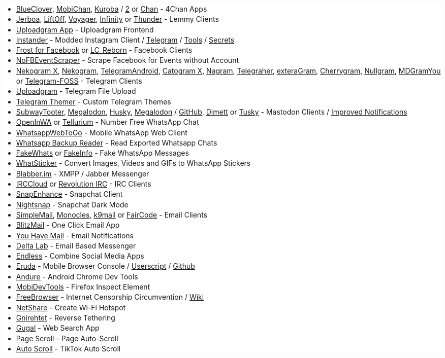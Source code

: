 * [BlueClover](https://github.com/nnuudev/BlueClover), [MobiChan](https://github.com/Rukkaitto/mobichan), [Kuroba](https://github.com/K1rakishou/Kuroba-Experimental) / [2](https://github.com/Adamantcheese/Kuroba) or [Chan](https://github.com/moffatman/chan) - 4Chan Apps
* [Jerboa](https://github.com/dessalines/jerboa), [LiftOff](https://github.com/liftoff-app/liftoff), [Voyager](https://github.com/aeharding/voyager), [Infinity](https://codeberg.org/Bazsalanszky/Infinity-For-Lemmy) or [Thunder](https://github.com/thunder-app/thunder) - Lemmy Clients
* [Uploadgram App](https://github.com/Uploadgram/app) - Uploadgram Frontend
* [Instander](https://thedise.me/instander/) - Modded Instagram Client / [Telegram](https://t.me/instander) / [Tools](https://play.google.com/store/apps/details?id=com.dageek.socialtoolbox_android) / [Secrets](https://ngl.link/) 
* [Frost for Facebook](https://github.com/AllanWang/Frost-for-Facebook) or [LC_Reborn](https://t.me/s/Facebook_LC_Reborn) - Facebook Clients
* [NoFBEventScraper](https://github.com/akaessens/NoFbEventScraper) - Scrape Facebook for Events without Account
* [Nekogram X](https://github.com/NekoX-Dev/NekoX), [Nekogram](https://nekogram.app/), [TelegramAndroid](https://github.com/Forkgram/TelegramAndroid), [Catogram X](https://github.com/CatogramX/CatogramX), [Nagram](https://github.com/nextalone/nagram), [Telegraher](https://github.com/nikitasius/Telegraher/), [exteraGram](https://github.com/exteraSquad/exteraGram), [Cherrygram](https://github.com/arsLan4k1390/Cherrygram), [Nullgram](https://github.com/qwq233/Nullgram/), [MDGramYou](https://play.google.com/store/apps/details?id=org.telegram.mdgram) or [Telegram-FOSS](https://github.com/Telegram-FOSS-Team/Telegram-FOSS) - Telegram Clients
* [Uploadgram](https://github.com/Uploadgram/app) - Telegram File Upload
* [Telegram Themer](https://play.google.com/store/apps/details?id=com.therxmv.telegramthemer) - Custom Telegram Themes
* [SubwayTooter](https://github.com/tateisu/SubwayTooter), [Megalodon](https://sk22.github.io/megalodon/), [Husky](https://git.mentality.rip/FWGS/Husky), [Megalodon](https://play.google.com/store/apps/details?id=org.joinmastodon.android.sk) / [GitHub](https://github.com/sk22/megalodon#installation), [Dimett](https://github.com/MateriiApps/Dimett) or [Tusky](https://tusky.app/) - Mastodon Clients / [Improved Notifications](https://github.com/LucasGGamerM/moshidon)
* [OpenInWA](https://github.com/SubhamTyagi/openinwa) or [Tellurium](https://play.google.com/store/apps/details?id=com.quadren.tellurium) - Number Free WhatsApp Chat
* [WhatsappWebToGo](https://github.com/92lleo/WhatsappWebToGo) - Mobile WhatsApp Web Client
* [Whatsapp Backup Reader](https://whatsappbr.netlify.app/) - Read Exported Whatsapp Chats
* [FakeWhats](https://www.fakewhats.com/) or [FakeInfo](https://fakeinfo.net/fake-whatsapp-chat-generator) - Fake WhatsApp Messages
* [WhatSticker](https://github.com/deven96/whatsticker) - Convert Images, Videos and GIFs to WhatsApp Stickers
* [Blabber.im](https://blabber.im/) - XMPP / Jabber Messenger
* [IRCCloud](https://github.com/irccloud/android) or [Revolution IRC](https://github.com/MCMrARM/revolution-irc) - IRC Clients
* [SnapEnhance](https://github.com/rhunk/SnapEnhance) - Snapchat Client
* [Nightsnap](https://t.me/nightsnap_for_android) - Snapchat Dark Mode
* [SimpleMail](https://framagit.org/dystopia-project/simple-email), [Monocles](https://f-droid.org/packages/de.monocles.mail/), [k9mail](https://k9mail.app/) or [FairCode](https://email.faircode.eu/) - Email Clients
* [BlitzMail](https://github.com/grote/BlitzMail) - One Click Email App
* [You Have Mail](https://github.com/LeanderBB/you-have-mail) - Email Notifications
* [Delta Lab](https://github.com/adbenitez/deltalab-android) - Email Based Messenger
* [Endless](https://kaangiray26.github.io/endless/) - Combine Social Media Apps
* [Eruda](https://pastebin.com/7qSZXjDS) - Mobile Browser Console / [Userscript](https://greasyfork.org/en/scripts/400760-console-for-mobile-browsers-eruda) / [Github](https://github.com/liriliri/eruda)
* [Andure](https://github.com/leohku/andure) - Android Chrome Dev Tools
* [MobiDevTools](https://addons.mozilla.org/en-US/firefox/addon/mobidevtools/) - Firefox Inspect Element
* [FreeBrowser](https://freebrowser.org/) - Internet Censorship Circumvention / [Wiki](https://github.com/greatfire/wiki)
* [NetShare](https://netshare.app/) - Create Wi-Fi Hotspot
* [Gnirehtet](https://github.com/Genymobile/gnirehtet) - Reverse Tethering
* [Gugal](https://gitlab.com/narektor/gugal) - Web Search App
* [Page Scroll](https://play.google.com/store/apps/details?id=com.phonephreak.pagescroll) - Page Auto-Scroll
* [Auto Scroll](https://play.google.com/store/apps/details?id=com.moumen.autoPlay) - TikTok Auto Scroll
